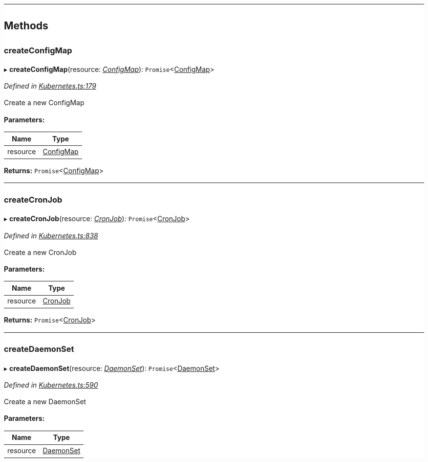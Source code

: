 ___

## Methods

<a id="createconfigmap"></a>

###  createConfigMap

▸ **createConfigMap**(resource: *[ConfigMap](../#configmap)*): `Promise`<[ConfigMap](../#configmap)>

*Defined in [Kubernetes.ts:179](https://github.com/rzane/k8s/blob/0f3ff00/src/Kubernetes.ts#L179)*

Create a new ConfigMap

**Parameters:**

| Name | Type |
| ------ | ------ |
| resource | [ConfigMap](../#configmap) |

**Returns:** `Promise`<[ConfigMap](../#configmap)>

___
<a id="createcronjob"></a>

###  createCronJob

▸ **createCronJob**(resource: *[CronJob](../#cronjob)*): `Promise`<[CronJob](../#cronjob)>

*Defined in [Kubernetes.ts:838](https://github.com/rzane/k8s/blob/0f3ff00/src/Kubernetes.ts#L838)*

Create a new CronJob

**Parameters:**

| Name | Type |
| ------ | ------ |
| resource | [CronJob](../#cronjob) |

**Returns:** `Promise`<[CronJob](../#cronjob)>

___
<a id="createdaemonset"></a>

###  createDaemonSet

▸ **createDaemonSet**(resource: *[DaemonSet](../#daemonset)*): `Promise`<[DaemonSet](../#daemonset)>

*Defined in [Kubernetes.ts:590](https://github.com/rzane/k8s/blob/0f3ff00/src/Kubernetes.ts#L590)*

Create a new DaemonSet

**Parameters:**

| Name | Type |
| ------ | ------ |
| resource | [DaemonSet](../#daemonset) |
